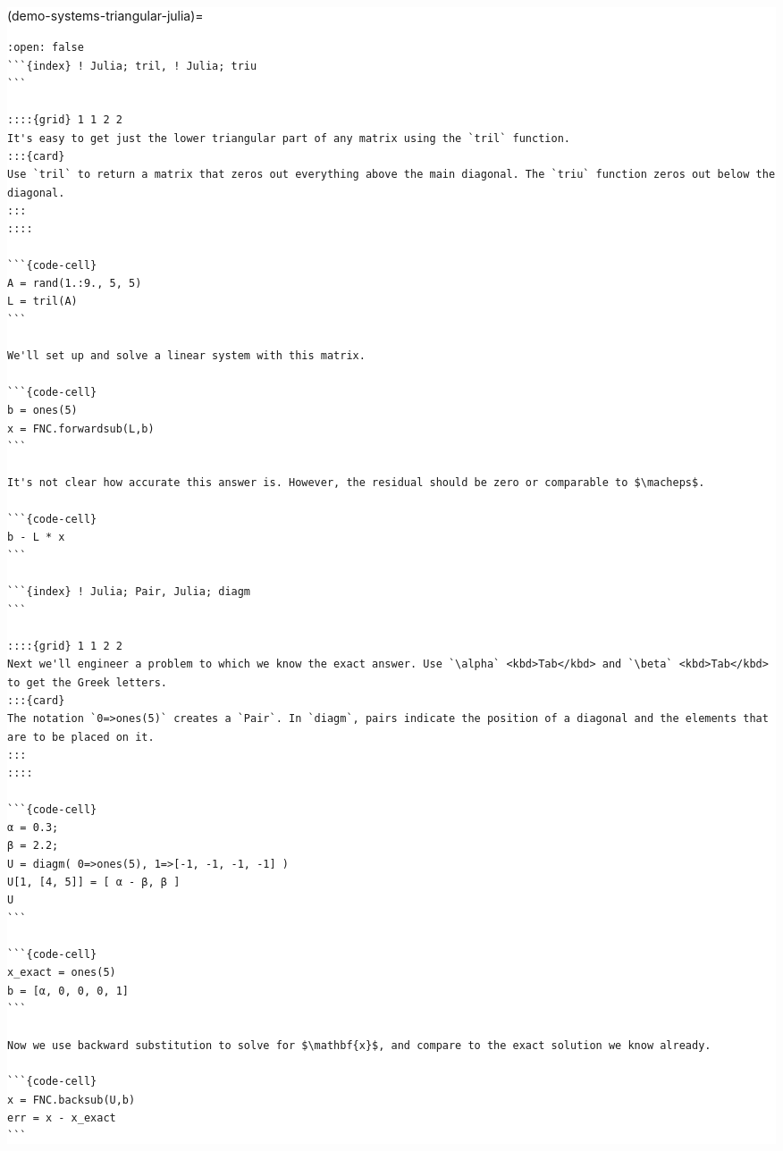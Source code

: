 
(demo-systems-triangular-julia)=
``````{dropdown} @demo-systems-triangular
:open: false
```{index} ! Julia; tril, ! Julia; triu
```

::::{grid} 1 1 2 2
It's easy to get just the lower triangular part of any matrix using the `tril` function.
:::{card}
Use `tril` to return a matrix that zeros out everything above the main diagonal. The `triu` function zeros out below the diagonal.
:::
::::

```{code-cell}
A = rand(1.:9., 5, 5)
L = tril(A)
```

We'll set up and solve a linear system with this matrix.

```{code-cell}
b = ones(5)
x = FNC.forwardsub(L,b)
```

It's not clear how accurate this answer is. However, the residual should be zero or comparable to $\macheps$.

```{code-cell}
b - L * x
```

```{index} ! Julia; Pair, Julia; diagm
```

::::{grid} 1 1 2 2
Next we'll engineer a problem to which we know the exact answer. Use `\alpha` <kbd>Tab</kbd> and `\beta` <kbd>Tab</kbd> to get the Greek letters.
:::{card}
The notation `0=>ones(5)` creates a `Pair`. In `diagm`, pairs indicate the position of a diagonal and the elements that are to be placed on it.
:::
::::

```{code-cell}
α = 0.3;
β = 2.2;
U = diagm( 0=>ones(5), 1=>[-1, -1, -1, -1] )
U[1, [4, 5]] = [ α - β, β ]
U
```

```{code-cell}
x_exact = ones(5)
b = [α, 0, 0, 0, 1]
```

Now we use backward substitution to solve for $\mathbf{x}$, and compare to the exact solution we know already.

```{code-cell}
x = FNC.backsub(U,b)
err = x - x_exact
```

``````